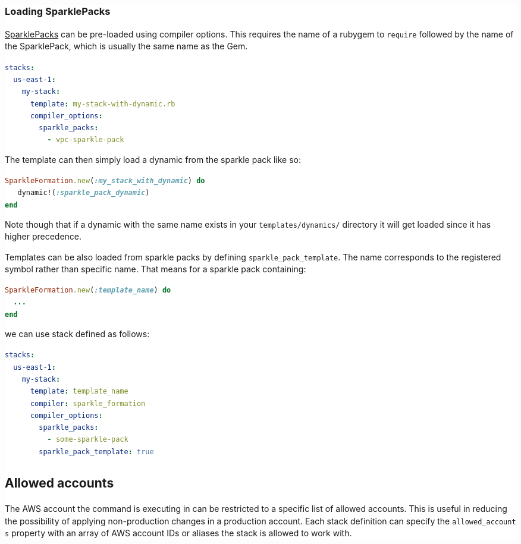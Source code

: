### Loading SparklePacks

[SparklePacks](http://www.sparkleformation.io/docs/sparkle_formation/sparkle-packs.html) can be pre-loaded using compiler options. This requires the name of a rubygem to `require` followed by the name of the SparklePack, which is usually the same name as the Gem.

```yaml
stacks:
  us-east-1:
    my-stack:
      template: my-stack-with-dynamic.rb
      compiler_options:
        sparkle_packs:
          - vpc-sparkle-pack
```

The template can then simply load a dynamic from the sparkle pack like so:

```ruby
SparkleFormation.new(:my_stack_with_dynamic) do
   dynamic!(:sparkle_pack_dynamic)
end
```

Note though that if a dynamic with the same name exists in your `templates/dynamics/` directory it will get loaded since it has higher precedence.

Templates can be also loaded from sparkle packs by defining `sparkle_pack_template`. The name corresponds to the registered symbol rather than specific name. That means for a sparkle pack containing:

```ruby
SparkleFormation.new(:template_name) do
  ...
end
```

we can use stack defined as follows:

```yaml
stacks:
  us-east-1:
    my-stack:
      template: template_name
      compiler: sparkle_formation
      compiler_options:
        sparkle_packs:
          - some-sparkle-pack
        sparkle_pack_template: true
```

## Allowed accounts

The AWS account the command is executing in can be restricted to a specific list of allowed accounts. This is useful in reducing the possibility of applying non-production changes in a production account. Each stack definition can specify the `allowed_accounts` property with an array of AWS account IDs or aliases the stack is allowed to work with.
